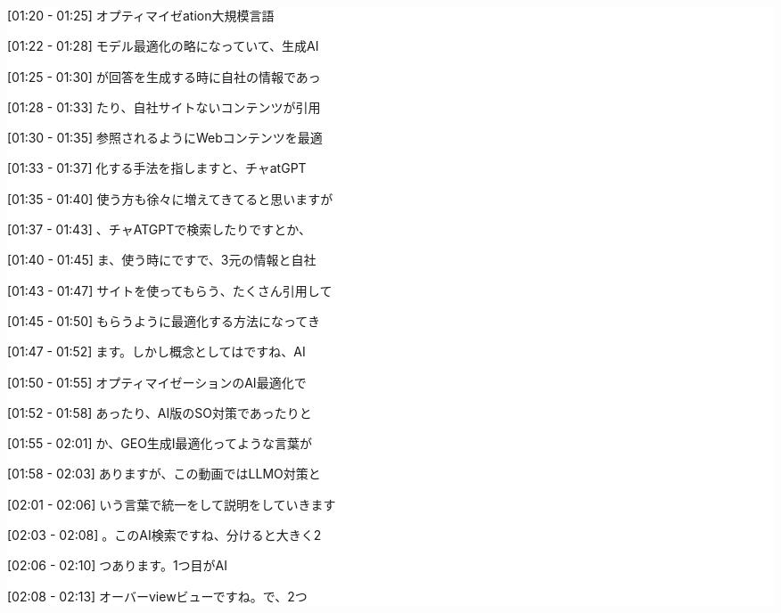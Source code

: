 [01:20 - 01:25]
オプティマイゼation大規模言語

[01:22 - 01:28]
モデル最適化の略になっていて、生成AI

[01:25 - 01:30]
が回答を生成する時に自社の情報であっ

[01:28 - 01:33]
たり、自社サイトないコンテンツが引用

[01:30 - 01:35]
参照されるようにWebコンテンツを最適

[01:33 - 01:37]
化する手法を指しますと、チャatGPT

[01:35 - 01:40]
使う方も徐々に増えてきてると思いますが

[01:37 - 01:43]
、チャATGPTで検索したりですとか、

[01:40 - 01:45]
ま、使う時にですで、3元の情報と自社

[01:43 - 01:47]
サイトを使ってもらう、たくさん引用して

[01:45 - 01:50]
もらうように最適化する方法になってき

[01:47 - 01:52]
ます。しかし概念としてはですね、AI

[01:50 - 01:55]
オプティマイゼーションのAI最適化で

[01:52 - 01:58]
あったり、AI版のSO対策であったりと

[01:55 - 02:01]
か、GEO生成I最適化ってような言葉が

[01:58 - 02:03]
ありますが、この動画ではLLMO対策と

[02:01 - 02:06]
いう言葉で統一をして説明をしていきます

[02:03 - 02:08]
。このAI検索ですね、分けると大きく2

[02:06 - 02:10]
つあります。1つ目がAI

[02:08 - 02:13]
オーバーviewビューですね。で、2つ
